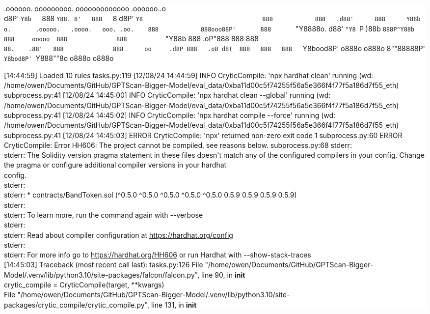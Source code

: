 

  .oooooo.    ooooooooo.   ooooooooooooo  .oooooo..o                                 
 d8P'  `Y8b   `888   `Y88. 8'   888   `8 d8P'    `Y8                                 
888            888   .d88'      888      Y88bo.       .ooooo.   .oooo.   ooo. .oo.   
888            888ooo88P'       888       `"Y8888o.  d88' `"Y8 `P  )88b  `888P"Y88b  
888     ooooo  888              888           `"Y88b 888        .oP"888   888   888  
`88.    .88'   888              888      oo     .d8P 888   .o8 d8(  888   888   888  
 `Y8bood8P'   o888o            o888o     8""88888P'  `Y8bod8P' `Y888""8o o888o o888o                                                        


                                                                   

[14:44:59] Loaded 10 rules                                                                                                                                                                                                                  tasks.py:119
[12/08/24 14:44:59] INFO     CryticCompile: 'npx hardhat clean' running (wd: /home/owen/Documents/GitHub/GPTScan-Bigger-Model/eval_data/0xba11d00c5f74255f56a5e366f4f77f5a186d7f55_eth)                                                 subprocess.py:41
[12/08/24 14:45:00] INFO     CryticCompile: 'npx hardhat clean --global' running (wd: /home/owen/Documents/GitHub/GPTScan-Bigger-Model/eval_data/0xba11d00c5f74255f56a5e366f4f77f5a186d7f55_eth)                                        subprocess.py:41
[12/08/24 14:45:02] INFO     CryticCompile: 'npx hardhat compile --force' running (wd: /home/owen/Documents/GitHub/GPTScan-Bigger-Model/eval_data/0xba11d00c5f74255f56a5e366f4f77f5a186d7f55_eth)                                       subprocess.py:41
[12/08/24 14:45:03] ERROR    CryticCompile: 'npx' returned non-zero exit code 1                                                                                                                                                         subprocess.py:60
                    ERROR    CryticCompile: Error HH606: The project cannot be compiled, see reasons below.                                                                                                                             subprocess.py:68
                             stderr:                                                                                                                                                                                                                    
                             stderr: The Solidity version pragma statement in these files doesn't match any of the configured compilers in your config. Change the pragma or configure additional compiler versions in your hardhat                     
                             config.                                                                                                                                                                                                                    
                             stderr:                                                                                                                                                                                                                    
                             stderr:   * contracts/BandToken.sol (^0.5.0 ^0.5.0 ^0.5.0 ^0.5.0 ^0.5.0 0.5.9 0.5.9 0.5.9 0.5.9)                                                                                                                           
                             stderr:                                                                                                                                                                                                                    
                             stderr: To learn more, run the command again with --verbose                                                                                                                                                                
                             stderr:                                                                                                                                                                                                                    
                             stderr: Read about compiler configuration at https://hardhat.org/config                                                                                                                                                    
                             stderr:                                                                                                                                                                                                                    
                             stderr: For more info go to https://hardhat.org/HH606 or run Hardhat with --show-stack-traces                                                                                                                              
[14:45:03] Traceback (most recent call last):                                                                                                                                                                                               tasks.py:126
             File "/home/owen/Documents/GitHub/GPTScan-Bigger-Model/.venv/lib/python3.10/site-packages/falcon/falcon.py", line 90, in __init__                                                                                                          
               crytic_compile = CryticCompile(target, **kwargs)                                                                                                                                                                                         
             File "/home/owen/Documents/GitHub/GPTScan-Bigger-Model/.venv/lib/python3.10/site-packages/crytic_compile/crytic_compile.py", line 131, in __init__                                                                                         